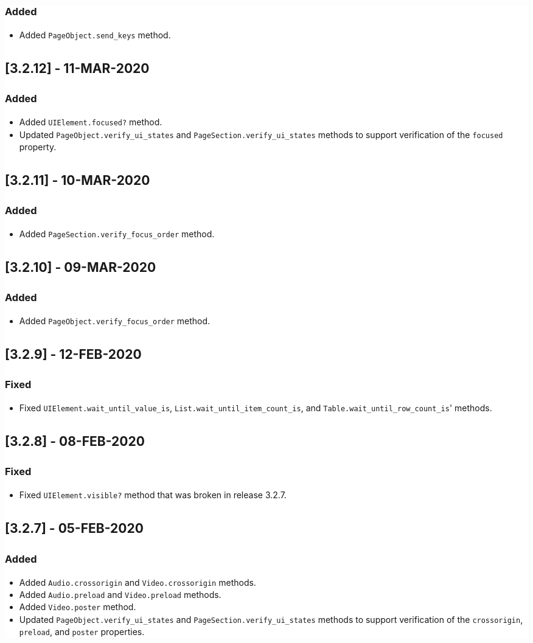 ### Added
* Added `PageObject.send_keys` method.


## [3.2.12] - 11-MAR-2020

### Added
* Added `UIElement.focused?` method.
* Updated `PageObject.verify_ui_states` and `PageSection.verify_ui_states` methods to support verification of the
`focused` property.


## [3.2.11] - 10-MAR-2020

### Added
* Added `PageSection.verify_focus_order` method.


## [3.2.10] - 09-MAR-2020

### Added
* Added `PageObject.verify_focus_order` method.


## [3.2.9] - 12-FEB-2020

### Fixed
* Fixed `UIElement.wait_until_value_is`, `List.wait_until_item_count_is`, and `Table.wait_until_row_count_is`' methods.


## [3.2.8] - 08-FEB-2020

### Fixed
* Fixed `UIElement.visible?` method that was broken in release 3.2.7.


## [3.2.7] - 05-FEB-2020

### Added
* Added `Audio.crossorigin` and `Video.crossorigin` methods.
* Added `Audio.preload` and `Video.preload` methods.
* Added `Video.poster` method.
* Updated `PageObject.verify_ui_states` and `PageSection.verify_ui_states` methods to support verification of the
`crossorigin`, `preload`, and `poster` properties.
